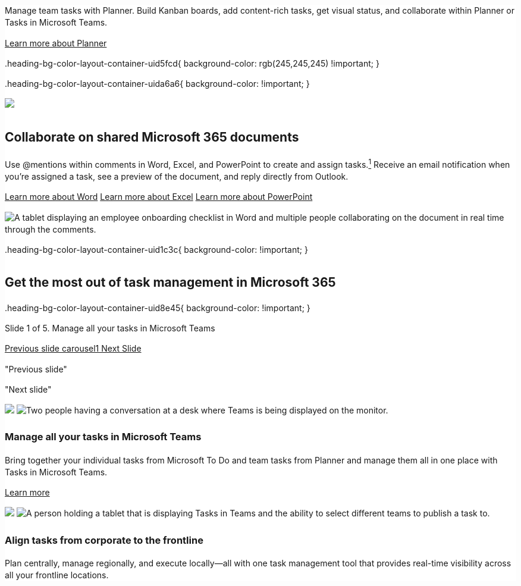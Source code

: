 Manage team tasks with Planner. Build Kanban boards, add content-rich tasks, get visual status, and collaborate within Planner or Tasks in Microsoft Teams.

[Learn more about Planner](https://www.microsoft.com/en-us/microsoft-365/business/task-management-software)

.heading-bg-color-layout-container-uid5fcd{ background-color: rgb(245,245,245) !important; }

.heading-bg-color-layout-container-uida6a6{ background-color: !important; }

![](https://cdn-dynmedia-1.microsoft.com/is/image/microsoftcorp/MicrosoftTeamsimage?resMode=sharp2&op_usm=1.5,0.65,15,0&wid=160&qlt=100&fmt=png-alpha&fit=constrain)

## Collaborate on shared Microsoft 365 documents

Use @mentions within comments in Word, Excel, and PowerPoint to create and assign tasks.[<sup>1</sup>](https://www.microsoft.com/en-us/microsoft-365/task-management-in-microsoft-365#footnote1) Receive an email notification when you’re assigned a task, see a preview of the document, and reply directly from Outlook.

[Learn more about Word](https://www.microsoft.com/en-us/microsoft-365/word) [Learn more about Excel](https://www.microsoft.com/en-us/microsoft-365/excel) [Learn more about PowerPoint](https://www.microsoft.com/en-us/microsoft-365/powerpoint)

![A tablet displaying an employee onboarding checklist in Word and multiple people collaborating on the document in real time through the comments.](https://cdn-dynmedia-1.microsoft.com/is/image/microsoftcorp/office_RWGovA?resMode=sharp2&op_usm=1.5,0.65,15,0&wid=568&hei=386&qlt=100&fit=stretch)

.heading-bg-color-layout-container-uid1c3c{ background-color: !important; }

## Get the most out of task management in Microsoft 365

.heading-bg-color-layout-container-uid8e45{ background-color: !important; }

Slide 1 of 5. Manage all your tasks in Microsoft Teams

[Previous slide carousel1 Next Slide](https://www.microsoft.com/en-us/microsoft-365/task-management-in-microsoft-365#1e003e71-2b8a-4019-8d91-bd0ab6f8d93f)

"Previous slide"

"Next slide"

![](https://cdn-dynmedia-1.microsoft.com/is/image/microsoftcorp/Our_logotype_626px?resMode=sharp2&op_usm=1.5,0.65,15,0&wid=188&hei=94&qlt=85) ![Two people having a conversation at a desk where Teams is being displayed on the monitor.](https://cdn-dynmedia-1.microsoft.com/is/image/microsoftcorp/Image-1-MicrosoftTeams_RWGSSn?resMode=sharp2&op_usm=1.5,0.65,15,0&wid=896&qlt=100&fit=constrain)

### Manage all your tasks in Microsoft Teams

Bring together your individual tasks from Microsoft To Do and team tasks from Planner and manage them all in one place with Tasks in Microsoft Teams.

[Learn more](https://go.microsoft.com/fwlink/p/?LinkID=2168216&clcid=0x409&culture=en-us&country=us)

![](https://cdn-dynmedia-1.microsoft.com/is/image/microsoftcorp/Our_logotype_626px?resMode=sharp2&op_usm=1.5,0.65,15,0&wid=188&hei=94&qlt=85) ![A person holding a tablet that is displaying Tasks in Teams and the ability to select different teams to publish a task to.](https://cdn-dynmedia-1.microsoft.com/is/image/microsoftcorp/Image-Surface-Pen-TaskPublishing_RWGVzb-1?resMode=sharp2&op_usm=1.5,0.65,15,0&wid=896&qlt=100&fmt=png-alpha&fit=constrain)

### Align tasks from corporate to the frontline

Plan centrally, manage regionally, and execute locally—all with one task management tool that provides real-time visibility across all your frontline locations.
